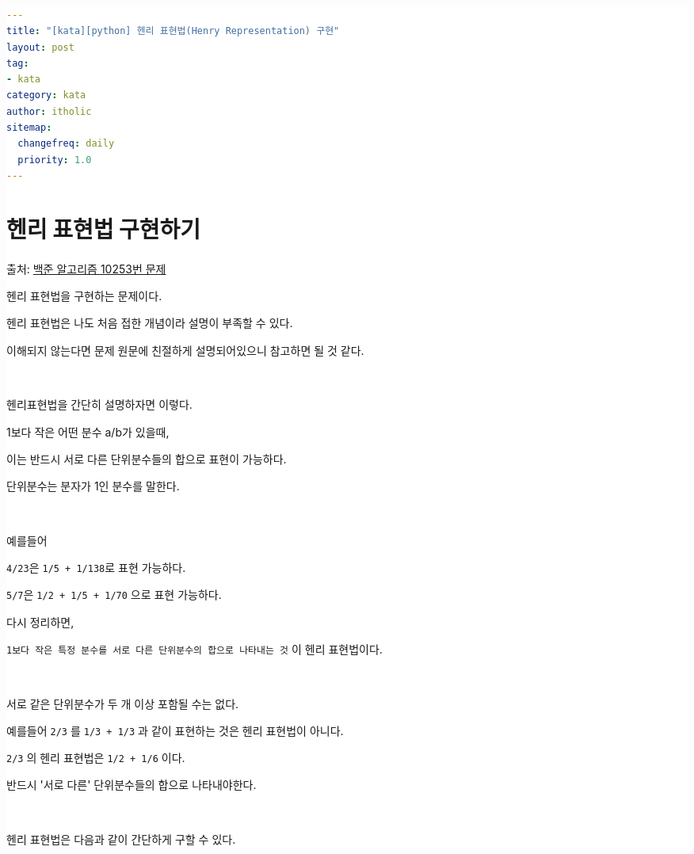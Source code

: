 ```yaml
---
title: "[kata][python] 헨리 표현법(Henry Representation) 구현"
layout: post
tag:
- kata
category: kata
author: itholic
sitemap:
  changefreq: daily
  priority: 1.0
---
```


# 헨리 표현법 구현하기

출처: <a href="https://www.acmicpc.net/problem/10253" target="_blank">백준 알고리즘 10253번 문제</a>

헨리 표현법을 구현하는 문제이다.

헨리 표현법은 나도 처음 접한 개념이라 설명이 부족할 수 있다.

이해되지 않는다면 문제 원문에 친절하게 설명되어있으니 참고하면 될 것 같다.

<br/>

헨리표현법을 간단히 설명하자면 이렇다.

1보다 작은 어떤 분수 a/b가 있을때,

이는 반드시 서로 다른 단위분수들의 합으로 표현이 가능하다.

단위분수는 분자가 1인 분수를 말한다.

<br/>

예를들어

`4/23`은 `1/5 + 1/138`로 표현 가능하다.

`5/7`은 `1/2 + 1/5 + 1/70` 으로 표현 가능하다.

다시 정리하면,

`1보다 작은 특정 분수를 서로 다른 단위분수의 합으로 나타내는 것` 이 헨리 표현법이다.

<br/>

서로 같은 단위분수가 두 개 이상 포함될 수는 없다.

예를들어 `2/3` 를 `1/3 + 1/3` 과 같이 표현하는 것은 헨리 표현법이 아니다.

`2/3` 의 헨리 표현법은 `1/2 + 1/6` 이다.

반드시 '서로 다른' 단위분수들의 합으로 나타내야한다.

<br/>

헨리 표현법은 다음과 같이 간단하게 구할 수 있다.
